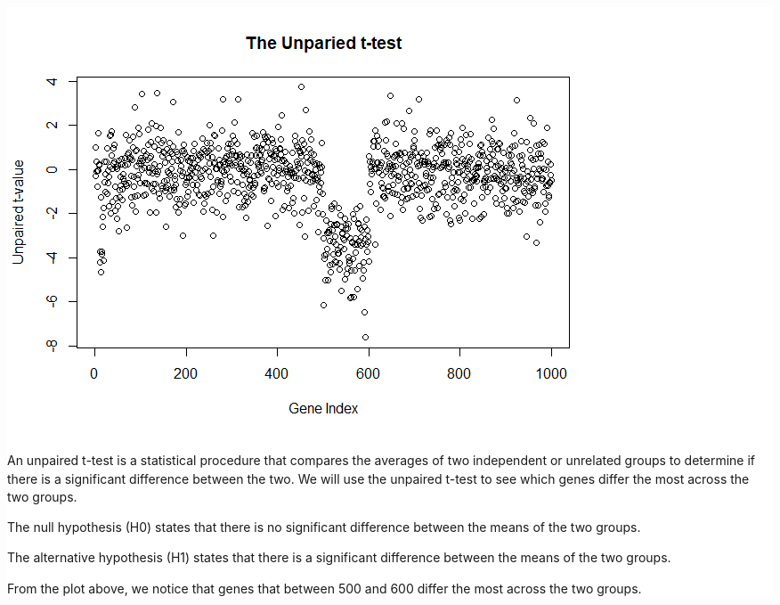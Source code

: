 ![](chapter-10-Unsupervised-Learning_files/figure-html/11c-1.png)

An unpaired t-test is a statistical procedure that compares the averages of two independent or unrelated groups to determine if there is a significant difference between the two. We will use the unpaired t-test to see which genes differ the most across the two groups.

The null hypothesis (H0) states that there is no significant difference between the means of the two groups.

The alternative hypothesis (H1) states that there is a significant difference between the means of the two groups.

From the plot above, we notice that genes that between 500 and 600 differ the most across the two groups.








